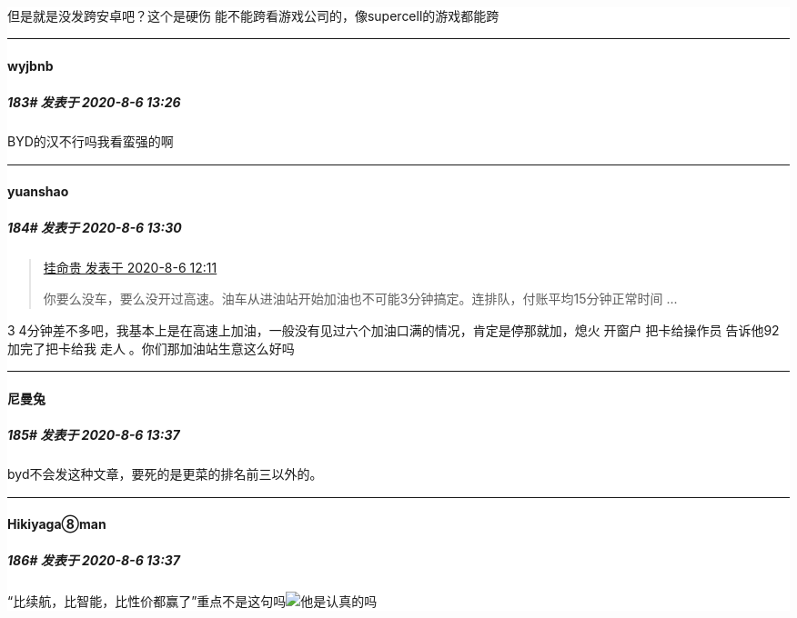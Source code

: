 但是就是没发跨安卓吧？这个是硬伤</blockquote>
能不能跨看游戏公司的，像supercell的游戏都能跨







*****

####  wyjbnb  
##### 183#       发表于 2020-8-6 13:26




BYD的汉不行吗我看蛮强的啊







*****

####  yuanshao  
##### 184#       发表于 2020-8-6 13:30



<blockquote><a href="httphttps://bbs.saraba1st.com/2b/forum.php?mod=redirect&amp;goto=findpost&amp;pid=48334594&amp;ptid=1953277" target="_blank">挂命贵 发表于 2020-8-6 12:11</a>

你要么没车，要么没开过高速。油车从进油站开始加油也不可能3分钟搞定。连排队，付账平均15分钟正常时间 ...</blockquote>
3 4分钟差不多吧，我基本上是在高速上加油，一般没有见过六个加油口满的情况，肯定是停那就加，熄火 开窗户 把卡给操作员 告诉他92 加完了把卡给我 走人 。你们那加油站生意这么好吗







*****

####  尼曼兔  
##### 185#       发表于 2020-8-6 13:37




byd不会发这种文章，要死的是更菜的排名前三以外的。







*****

####  Hikiyaga⑧man  
##### 186#       发表于 2020-8-6 13:37




“比续航，比智能，比性价都赢了”重点不是这句吗<img src="https://static.saraba1st.com/image/smiley/face2017/067.png" referrerpolicy="no-referrer">他是认真的吗
